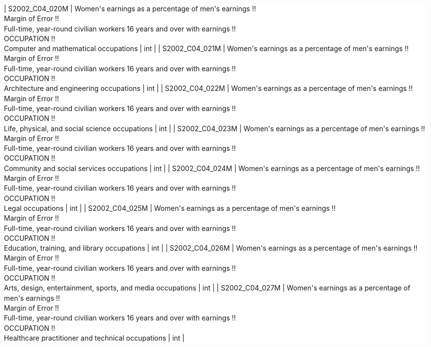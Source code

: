 | S2002_C04_020M | Women's earnings as a percentage of men's earnings !!<br>Margin of Error !!<br>Full-time, year-round civilian workers 16 years and over with earnings !!<br>OCCUPATION !!<br>Computer and mathematical occupations | int |
| S2002_C04_021M | Women's earnings as a percentage of men's earnings !!<br>Margin of Error !!<br>Full-time, year-round civilian workers 16 years and over with earnings !!<br>OCCUPATION !!<br>Architecture and engineering occupations | int |
| S2002_C04_022M | Women's earnings as a percentage of men's earnings !!<br>Margin of Error !!<br>Full-time, year-round civilian workers 16 years and over with earnings !!<br>OCCUPATION !!<br>Life, physical, and social science occupations | int |
| S2002_C04_023M | Women's earnings as a percentage of men's earnings !!<br>Margin of Error !!<br>Full-time, year-round civilian workers 16 years and over with earnings !!<br>OCCUPATION !!<br>Community and social services occupations | int |
| S2002_C04_024M | Women's earnings as a percentage of men's earnings !!<br>Margin of Error !!<br>Full-time, year-round civilian workers 16 years and over with earnings !!<br>OCCUPATION !!<br>Legal occupations | int |
| S2002_C04_025M | Women's earnings as a percentage of men's earnings !!<br>Margin of Error !!<br>Full-time, year-round civilian workers 16 years and over with earnings !!<br>OCCUPATION !!<br>Education, training, and library occupations | int |
| S2002_C04_026M | Women's earnings as a percentage of men's earnings !!<br>Margin of Error !!<br>Full-time, year-round civilian workers 16 years and over with earnings !!<br>OCCUPATION !!<br>Arts, design, entertainment, sports, and media occupations | int |
| S2002_C04_027M | Women's earnings as a percentage of men's earnings !!<br>Margin of Error !!<br>Full-time, year-round civilian workers 16 years and over with earnings !!<br>OCCUPATION !!<br>Healthcare practitioner and technical occupations | int |
